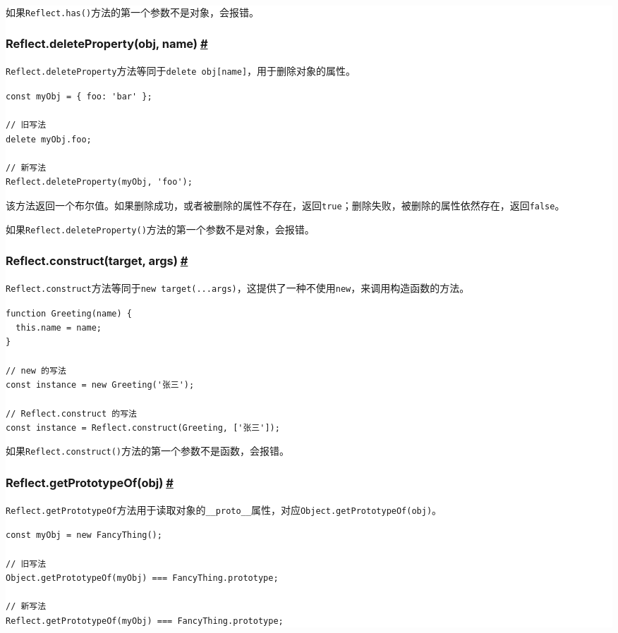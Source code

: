 如果`Reflect.has()`方法的第一个参数不是对象，会报错。

### Reflect.deleteProperty(obj, name) [#](about:blank#reflectdeletepropertyobj-name)

`Reflect.deleteProperty`方法等同于`delete obj[name]`，用于删除对象的属性。

```
const myObj = { foo: 'bar' };

// 旧写法
delete myObj.foo;

// 新写法
Reflect.deleteProperty(myObj, 'foo');

```

该方法返回一个布尔值。如果删除成功，或者被删除的属性不存在，返回`true`；删除失败，被删除的属性依然存在，返回`false`。

如果`Reflect.deleteProperty()`方法的第一个参数不是对象，会报错。

### Reflect.construct(target, args) [#](about:blank#reflectconstructtarget-args)

`Reflect.construct`方法等同于`new target(...args)`，这提供了一种不使用`new`，来调用构造函数的方法。

```
function Greeting(name) {
  this.name = name;
}

// new 的写法
const instance = new Greeting('张三');

// Reflect.construct 的写法
const instance = Reflect.construct(Greeting, ['张三']);

```

如果`Reflect.construct()`方法的第一个参数不是函数，会报错。

### Reflect.getPrototypeOf(obj) [#](about:blank#reflectgetprototypeofobj)

`Reflect.getPrototypeOf`方法用于读取对象的`__proto__`属性，对应`Object.getPrototypeOf(obj)`。

```
const myObj = new FancyThing();

// 旧写法
Object.getPrototypeOf(myObj) === FancyThing.prototype;

// 新写法
Reflect.getPrototypeOf(myObj) === FancyThing.prototype;

```


  [Symbol.for('baz')]: 3,
  [Symbol.for('bing')]: 4,